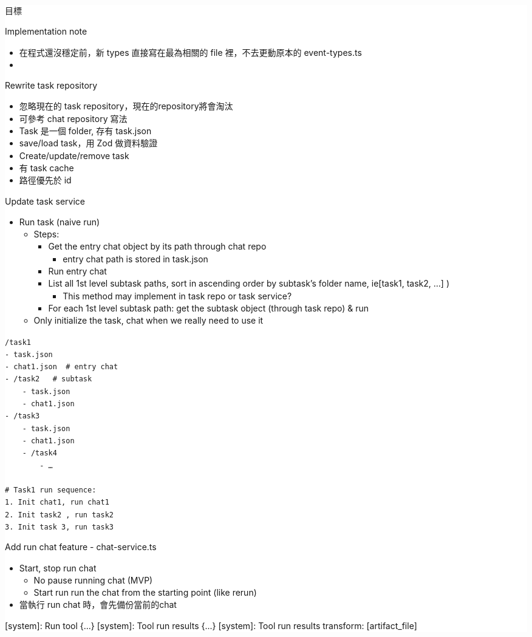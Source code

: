 目標

Implementation note

- 在程式還沒穩定前，新 types 直接寫在最為相關的 file 裡，不去更動原本的 event-types.ts
-

Rewrite task repository

- 忽略現在的 task repository，現在的repository將會淘汰
- 可參考 chat repository 寫法
- Task 是一個 folder, 存有 task.json
- save/load task，用 Zod 做資料驗證
- Create/update/remove task
- 有 task cache
- 路徑優先於 id

Update task service

- Run task (naive run)
  - Steps:
    - Get the entry chat object by its path through chat repo
      - entry chat path is stored in task.json
    - Run entry chat
    - List all 1st level subtask paths, sort in ascending order by subtask’s folder name, ie[task1, task2, …] )
      - This method may implement in task repo or task service?
    - For each 1st level subtask path: get the subtask object (through task repo) & run
  - Only initialize the task, chat when we really need to use it

```
/task1
- task.json
- chat1.json  # entry chat
- /task2   # subtask
    - task.json
    - chat1.json
- /task3
    - task.json
    - chat1.json
    - /task4
        - …

# Task1 run sequence:
1. Init chat1, run chat1
2. Init task2 , run task2
3. Init task 3, run task3
```

Add run chat feature - chat-service.ts

- Start, stop run chat
  - No pause running chat (MVP)
  - Start run run the chat from the starting point (like rerun)
- 當執行 run chat 時，會先備份當前的chat


[system]: Run tool {...}
[system]: Tool run results {...}
[system]: Tool run results transform: [artifact_file]